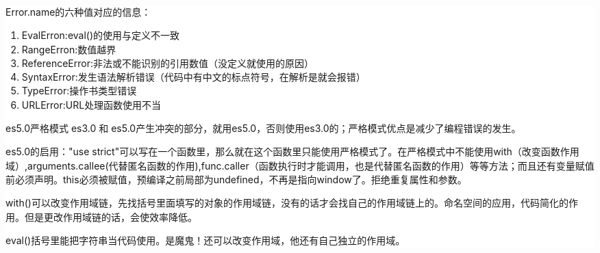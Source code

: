 Error.name的六种值对应的信息：
1. EvalErron:eval()的使用与定义不一致
2. RangeErron:数值越界
3. ReferenceError:非法或不能识别的引用数值（没定义就使用的原因）
4. SyntaxError:发生语法解析错误（代码中有中文的标点符号，在解析是就会报错）
5. TypeError:操作书类型错误
6. URLError:URL处理函数使用不当


es5.0严格模式   es3.0 和 es5.0产生冲突的部分，就用es5.0，否则使用es3.0的；严格模式优点是减少了编程错误的发生。

es5.0的启用："use strict"可以写在一个函数里，那么就在这个函数里只能使用严格模式了。在严格模式中不能使用with（改变函数作用域）,arguments.callee(代替匿名函数的作用),func.caller（函数执行时才能调用，也是代替匿名函数的作用）等等方法；而且还有变量赋值前必须声明。this必须被赋值，预编译之前局部为undefined，不再是指向window了。拒绝重复属性和参数。

with()可以改变作用域链，先找括号里面填写的对象的作用域链，没有的话才会找自己的作用域链上的。命名空间的应用，代码简化的作用。但是更改作用域链的话，会使效率降低。

eval()括号里能把字符串当代码使用。是魔鬼！还可以改变作用域，他还有自己独立的作用域。















